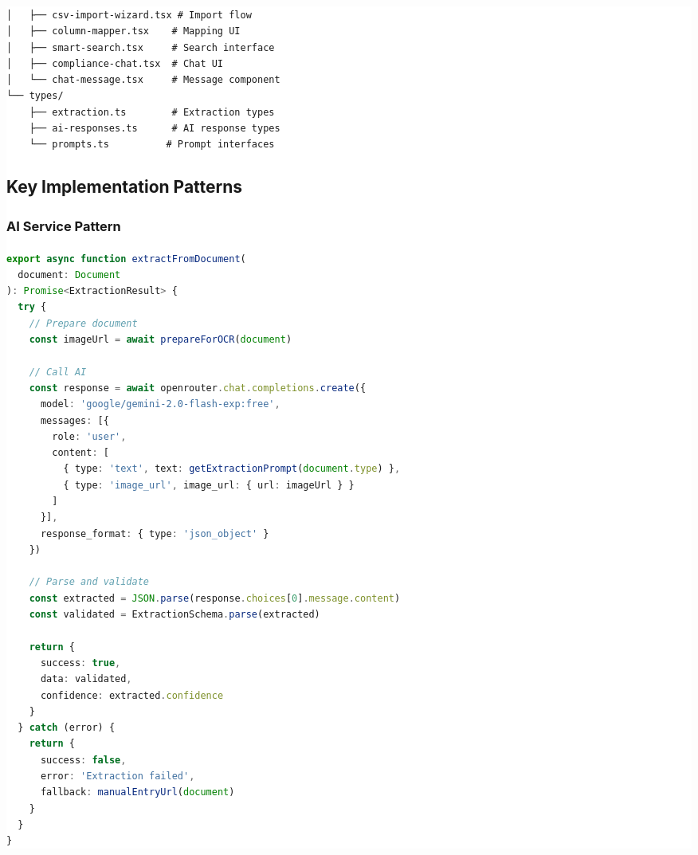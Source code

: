 ```
│   ├── csv-import-wizard.tsx # Import flow
│   ├── column-mapper.tsx    # Mapping UI
│   ├── smart-search.tsx     # Search interface
│   ├── compliance-chat.tsx  # Chat UI
│   └── chat-message.tsx     # Message component
└── types/
    ├── extraction.ts        # Extraction types
    ├── ai-responses.ts      # AI response types
    └── prompts.ts          # Prompt interfaces
```

## Key Implementation Patterns

### AI Service Pattern
```typescript
export async function extractFromDocument(
  document: Document
): Promise<ExtractionResult> {
  try {
    // Prepare document
    const imageUrl = await prepareForOCR(document)
    
    // Call AI
    const response = await openrouter.chat.completions.create({
      model: 'google/gemini-2.0-flash-exp:free',
      messages: [{
        role: 'user',
        content: [
          { type: 'text', text: getExtractionPrompt(document.type) },
          { type: 'image_url', image_url: { url: imageUrl } }
        ]
      }],
      response_format: { type: 'json_object' }
    })
    
    // Parse and validate
    const extracted = JSON.parse(response.choices[0].message.content)
    const validated = ExtractionSchema.parse(extracted)
    
    return {
      success: true,
      data: validated,
      confidence: extracted.confidence
    }
  } catch (error) {
    return {
      success: false,
      error: 'Extraction failed',
      fallback: manualEntryUrl(document)
    }
  }
}
```
